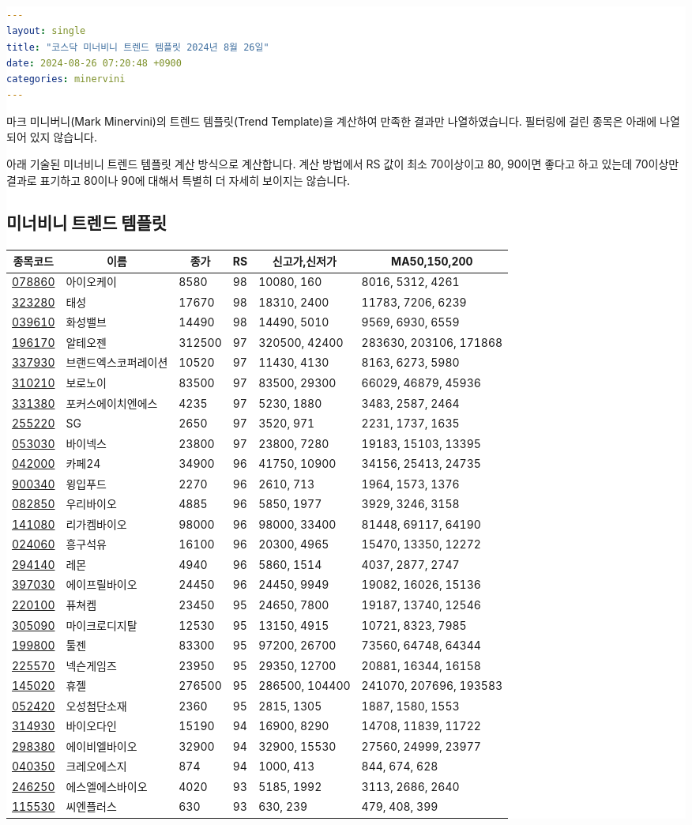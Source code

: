 ```yaml
---
layout: single
title: "코스닥 미너비니 트렌드 템플릿 2024년 8월 26일"
date: 2024-08-26 07:20:48 +0900
categories: minervini
---
```

마크 미니버니(Mark Minervini)의 트렌드 템플릿(Trend Template)을 계산하여 만족한 결과만 나열하였습니다. 필터링에 걸린 종목은 아래에 나열되어 있지 않습니다.

아래 기술된 미너비니 트렌드 템플릿 계산 방식으로 계산합니다. 계산 방법에서 RS 값이 최소 70이상이고 80, 90이면 좋다고 하고 있는데 70이상만 결과로 표기하고 80이나 90에 대해서 특별히 더 자세히 보이지는 않습니다.

## 미너비니 트렌드 템플릿

|종목코드|이름|종가|RS|신고가,신저가|MA50,150,200|
|------|---|---|--|---------|------------|
|[078860](https://finance.daum.net/quotes/A078860)|아이오케이|8580|98|10080, 160|8016, 5312, 4261|
|[323280](https://finance.daum.net/quotes/A323280)|태성|17670|98|18310, 2400|11783, 7206, 6239|
|[039610](https://finance.daum.net/quotes/A039610)|화성밸브|14490|98|14490, 5010|9569, 6930, 6559|
|[196170](https://finance.daum.net/quotes/A196170)|알테오젠|312500|97|320500, 42400|283630, 203106, 171868|
|[337930](https://finance.daum.net/quotes/A337930)|브랜드엑스코퍼레이션|10520|97|11430, 4130|8163, 6273, 5980|
|[310210](https://finance.daum.net/quotes/A310210)|보로노이|83500|97|83500, 29300|66029, 46879, 45936|
|[331380](https://finance.daum.net/quotes/A331380)|포커스에이치엔에스|4235|97|5230, 1880|3483, 2587, 2464|
|[255220](https://finance.daum.net/quotes/A255220)|SG|2650|97|3520, 971|2231, 1737, 1635|
|[053030](https://finance.daum.net/quotes/A053030)|바이넥스|23800|97|23800, 7280|19183, 15103, 13395|
|[042000](https://finance.daum.net/quotes/A042000)|카페24|34900|96|41750, 10900|34156, 25413, 24735|
|[900340](https://finance.daum.net/quotes/A900340)|윙입푸드|2270|96|2610, 713|1964, 1573, 1376|
|[082850](https://finance.daum.net/quotes/A082850)|우리바이오|4885|96|5850, 1977|3929, 3246, 3158|
|[141080](https://finance.daum.net/quotes/A141080)|리가켐바이오|98000|96|98000, 33400|81448, 69117, 64190|
|[024060](https://finance.daum.net/quotes/A024060)|흥구석유|16100|96|20300, 4965|15470, 13350, 12272|
|[294140](https://finance.daum.net/quotes/A294140)|레몬|4940|96|5860, 1514|4037, 2877, 2747|
|[397030](https://finance.daum.net/quotes/A397030)|에이프릴바이오|24450|96|24450, 9949|19082, 16026, 15136|
|[220100](https://finance.daum.net/quotes/A220100)|퓨쳐켐|23450|95|24650, 7800|19187, 13740, 12546|
|[305090](https://finance.daum.net/quotes/A305090)|마이크로디지탈|12530|95|13150, 4915|10721, 8323, 7985|
|[199800](https://finance.daum.net/quotes/A199800)|툴젠|83300|95|97200, 26700|73560, 64748, 64344|
|[225570](https://finance.daum.net/quotes/A225570)|넥슨게임즈|23950|95|29350, 12700|20881, 16344, 16158|
|[145020](https://finance.daum.net/quotes/A145020)|휴젤|276500|95|286500, 104400|241070, 207696, 193583|
|[052420](https://finance.daum.net/quotes/A052420)|오성첨단소재|2360|95|2815, 1305|1887, 1580, 1553|
|[314930](https://finance.daum.net/quotes/A314930)|바이오다인|15190|94|16900, 8290|14708, 11839, 11722|
|[298380](https://finance.daum.net/quotes/A298380)|에이비엘바이오|32900|94|32900, 15530|27560, 24999, 23977|
|[040350](https://finance.daum.net/quotes/A040350)|크레오에스지|874|94|1000, 413|844, 674, 628|
|[246250](https://finance.daum.net/quotes/A246250)|에스엘에스바이오|4020|93|5185, 1992|3113, 2686, 2640|
|[115530](https://finance.daum.net/quotes/A115530)|씨엔플러스|630|93|630, 239|479, 408, 399|